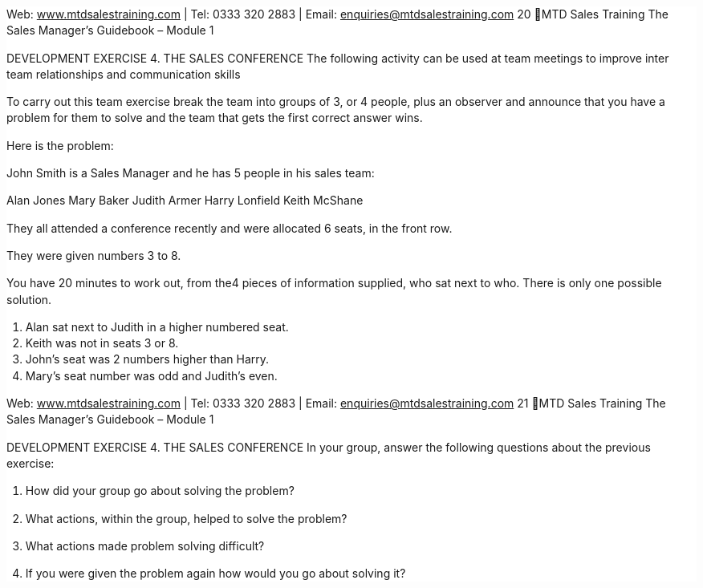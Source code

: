 


   Web: www.mtdsalestraining.com | Tel: 0333 320 2883 | Email: enquiries@mtdsalestraining.com     20
MTD Sales Training                                       The Sales Manager’s Guidebook – Module 1



 DEVELOPMENT EXERCISE 4. THE SALES CONFERENCE
 The following activity can be used at team meetings to improve inter team
 relationships and communication skills

 To carry out this team exercise break the team into groups of 3, or 4 people, plus an observer and
 announce that you have a problem for them to solve and the team that gets the first correct answer
 wins.

 Here is the problem:

 John Smith is a Sales Manager and he has 5 people in his sales team:

 Alan Jones
 Mary Baker
 Judith Armer
 Harry Lonfield
 Keith McShane

 They all attended a conference recently and were allocated 6 seats, in the front row.

 They were given numbers 3 to 8.

 You have 20 minutes to work out, from the4 pieces of information supplied, who sat next to who.
 There is only one possible solution.

 1. Alan sat next to Judith in a higher numbered seat.
 2. Keith was not in seats 3 or 8.
 3. John’s seat was 2 numbers higher than Harry.
 4. Mary’s seat number was odd and Judith’s even.




   Web: www.mtdsalestraining.com | Tel: 0333 320 2883 | Email: enquiries@mtdsalestraining.com   21
MTD Sales Training                                      The Sales Manager’s Guidebook – Module 1



 DEVELOPMENT EXERCISE 4. THE SALES CONFERENCE
 In your group, answer the following questions about the previous exercise:

 1. How did your group go about solving the problem?




 2. What actions, within the group, helped to solve the problem?




 3. What actions made problem solving difficult?




 4. If you were given the problem again how would you go about solving it?

